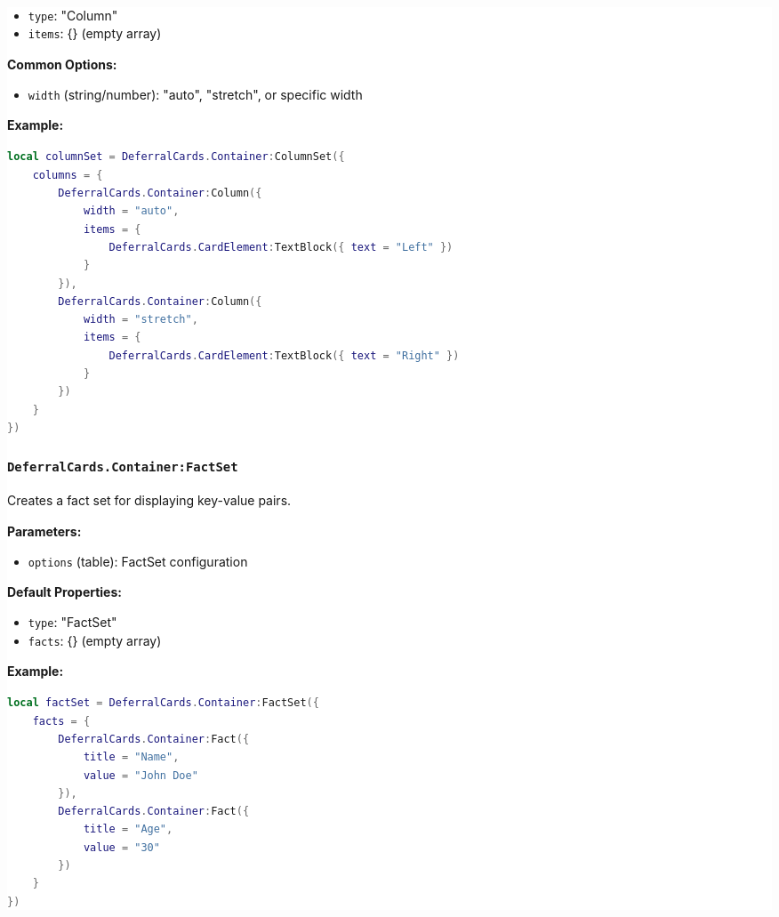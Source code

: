 * `type`: "Column"
* `items`: {} (empty array)

**Common Options:**

* `width` (string/number): "auto", "stretch", or specific width

**Example:**

```lua
local columnSet = DeferralCards.Container:ColumnSet({
    columns = {
        DeferralCards.Container:Column({
            width = "auto",
            items = {
                DeferralCards.CardElement:TextBlock({ text = "Left" })
            }
        }),
        DeferralCards.Container:Column({
            width = "stretch",
            items = {
                DeferralCards.CardElement:TextBlock({ text = "Right" })
            }
        })
    }
})
```

### `DeferralCards.Container:FactSet`

Creates a fact set for displaying key-value pairs.

**Parameters:**

* `options` (table): FactSet configuration

**Default Properties:**

* `type`: "FactSet"
* `facts`: {} (empty array)

**Example:**

```lua
local factSet = DeferralCards.Container:FactSet({
    facts = {
        DeferralCards.Container:Fact({
            title = "Name",
            value = "John Doe"
        }),
        DeferralCards.Container:Fact({
            title = "Age",
            value = "30"
        })
    }
})
```
